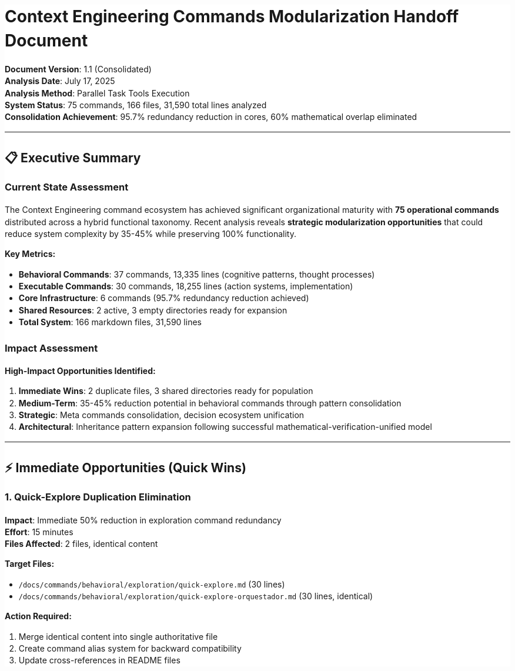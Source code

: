 # Context Engineering Commands Modularization Handoff Document

**Document Version**: 1.1 (Consolidated)  
**Analysis Date**: July 17, 2025  
**Analysis Method**: Parallel Task Tools Execution  
**System Status**: 75 commands, 166 files, 31,590 total lines analyzed  
**Consolidation Achievement**: 95.7% redundancy reduction in cores, 60% mathematical overlap eliminated

---

## 📋 Executive Summary

### Current State Assessment
The Context Engineering command ecosystem has achieved significant organizational maturity with **75 operational commands** distributed across a hybrid functional taxonomy. Recent analysis reveals **strategic modularization opportunities** that could reduce system complexity by 35-45% while preserving 100% functionality.

**Key Metrics:**
- **Behavioral Commands**: 37 commands, 13,335 lines (cognitive patterns, thought processes)
- **Executable Commands**: 30 commands, 18,255 lines (action systems, implementation)
- **Core Infrastructure**: 6 commands (95.7% redundancy reduction achieved)
- **Shared Resources**: 2 active, 3 empty directories ready for expansion
- **Total System**: 166 markdown files, 31,590 lines

### Impact Assessment
**High-Impact Opportunities Identified:**
1. **Immediate Wins**: 2 duplicate files, 3 shared directories ready for population
2. **Medium-Term**: 35-45% reduction potential in behavioral commands through pattern consolidation
3. **Strategic**: Meta commands consolidation, decision ecosystem unification
4. **Architectural**: Inheritance pattern expansion following successful mathematical-verification-unified model

---

## ⚡ Immediate Opportunities (Quick Wins)

### 1. Quick-Explore Duplication Elimination
**Impact**: Immediate 50% reduction in exploration command redundancy  
**Effort**: 15 minutes  
**Files Affected**: 2 files, identical content

**Target Files:**
- `/docs/commands/behavioral/exploration/quick-explore.md` (30 lines)
- `/docs/commands/behavioral/exploration/quick-explore-orquestador.md` (30 lines, identical)

**Action Required:**
1. Merge identical content into single authoritative file
2. Create command alias system for backward compatibility
3. Update cross-references in README files
